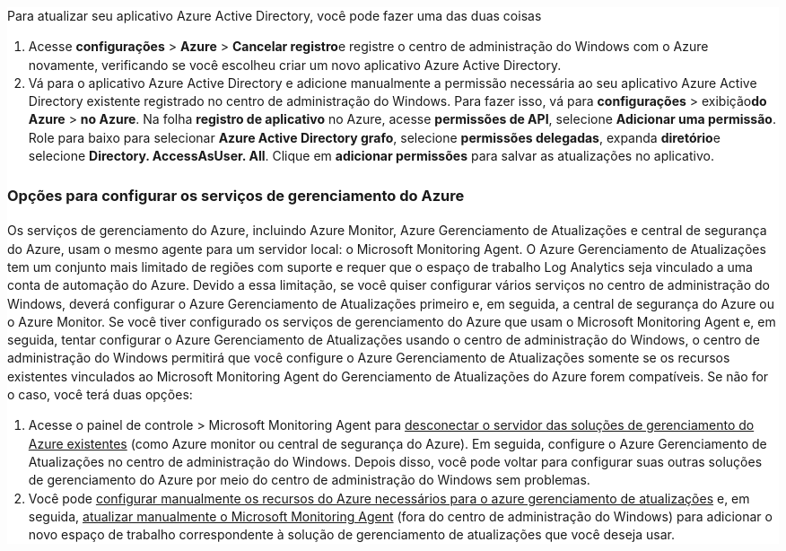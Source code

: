 Para atualizar seu aplicativo Azure Active Directory, você pode fazer uma das duas coisas
1. Acesse **configurações**  >  **Azure**  >  **Cancelar registro**e registre o centro de administração do Windows com o Azure novamente, verificando se você escolheu criar um novo aplicativo Azure Active Directory.
2. Vá para o aplicativo Azure Active Directory e adicione manualmente a permissão necessária ao seu aplicativo Azure Active Directory existente registrado no centro de administração do Windows. Para fazer isso, vá para **configurações**  >  exibição**do Azure**  >  **no Azure**. Na folha **registro de aplicativo** no Azure, acesse **permissões de API**, selecione **Adicionar uma permissão**. Role para baixo para selecionar **Azure Active Directory grafo**, selecione **permissões delegadas**, expanda **diretório**e selecione **Directory. AccessAsUser. All**. Clique em **adicionar permissões** para salvar as atualizações no aplicativo.

### <a name="options-for-setting-up-azure-management-services"></a>Opções para configurar os serviços de gerenciamento do Azure

Os serviços de gerenciamento do Azure, incluindo Azure Monitor, Azure Gerenciamento de Atualizações e central de segurança do Azure, usam o mesmo agente para um servidor local: o Microsoft Monitoring Agent. O Azure Gerenciamento de Atualizações tem um conjunto mais limitado de regiões com suporte e requer que o espaço de trabalho Log Analytics seja vinculado a uma conta de automação do Azure. Devido a essa limitação, se você quiser configurar vários serviços no centro de administração do Windows, deverá configurar o Azure Gerenciamento de Atualizações primeiro e, em seguida, a central de segurança do Azure ou o Azure Monitor. Se você tiver configurado os serviços de gerenciamento do Azure que usam o Microsoft Monitoring Agent e, em seguida, tentar configurar o Azure Gerenciamento de Atualizações usando o centro de administração do Windows, o centro de administração do Windows permitirá que você configure o Azure Gerenciamento de Atualizações somente se os recursos existentes vinculados ao Microsoft Monitoring Agent do Gerenciamento de Atualizações do Azure forem compatíveis. Se não for o caso, você terá duas opções:

1. Acesse o painel de controle > Microsoft Monitoring Agent para [desconectar o servidor das soluções de gerenciamento do Azure existentes](https://docs.microsoft.com/azure/azure-monitor/platform/log-faq#q-how-do-i-stop-an-agent-from-communicating-with-log-analytics) (como Azure monitor ou central de segurança do Azure). Em seguida, configure o Azure Gerenciamento de Atualizações no centro de administração do Windows. Depois disso, você pode voltar para configurar suas outras soluções de gerenciamento do Azure por meio do centro de administração do Windows sem problemas.
2. Você pode [configurar manualmente os recursos do Azure necessários para o azure gerenciamento de atualizações](https://docs.microsoft.com/azure/automation/automation-update-management) e, em seguida, [atualizar manualmente o Microsoft Monitoring Agent](https://docs.microsoft.com/azure/azure-monitor/platform/agent-manage#adding-or-removing-a-workspace) (fora do centro de administração do Windows) para adicionar o novo espaço de trabalho correspondente à solução de gerenciamento de atualizações que você deseja usar.
